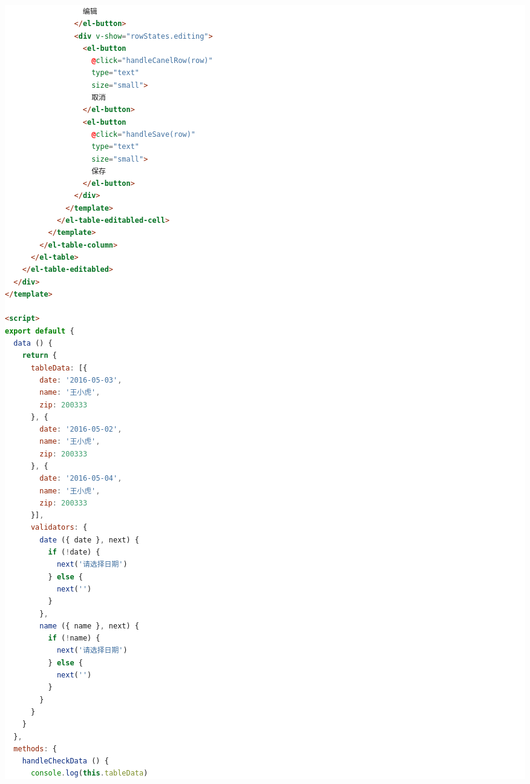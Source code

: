 ```html
                  编辑
                </el-button>
                <div v-show="rowStates.editing">
                  <el-button
                    @click="handleCanelRow(row)"
                    type="text"
                    size="small">
                    取消
                  </el-button>
                  <el-button
                    @click="handleSave(row)"
                    type="text"
                    size="small">
                    保存
                  </el-button>
                </div>
              </template>
            </el-table-editabled-cell>
          </template>
        </el-table-column>
      </el-table>
    </el-table-editabled>
  </div>
</template>

<script>
export default {
  data () {
    return {
      tableData: [{
        date: '2016-05-03',
        name: '王小虎',
        zip: 200333
      }, {
        date: '2016-05-02',
        name: '王小虎',
        zip: 200333
      }, {
        date: '2016-05-04',
        name: '王小虎',
        zip: 200333
      }],
      validators: {
        date ({ date }, next) {
          if (!date) {
            next('请选择日期')
          } else {
            next('')
          }
        },
        name ({ name }, next) {
          if (!name) {
            next('请选择日期')
          } else {
            next('')
          }
        }
      }
    }
  },
  methods: {
    handleCheckData () {
      console.log(this.tableData)
```